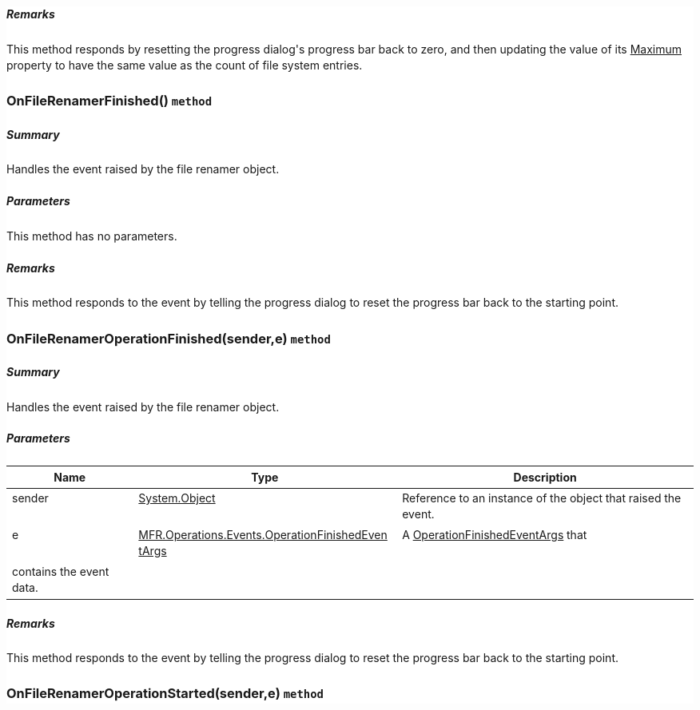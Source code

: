 ##### Remarks

This method responds by resetting the progress dialog's progress bar
back to zero, and then updating the value of its
[Maximum](http://msdn.microsoft.com/query/dev14.query?appId=Dev14IDEF1&l=EN-US&k=k:System.Windows.Forms.ProgressBar.Maximum 'System.Windows.Forms.ProgressBar.Maximum')
property to have
the same value as the count of file system entries.

<a name='M-MFR-GUI-Dialogs-AutoStartCancellableProgressDialog-OnFileRenamerFinished'></a>
### OnFileRenamerFinished() `method`

##### Summary

Handles the
[](#E-MFR-IFileRenamer-OperationFinished 'MFR.IFileRenamer.OperationFinished')
event raised
by the file renamer object.

##### Parameters

This method has no parameters.

##### Remarks

This method responds to the event by telling the progress dialog to
reset the progress bar back to the starting point.

<a name='M-MFR-GUI-Dialogs-AutoStartCancellableProgressDialog-OnFileRenamerOperationFinished-System-Object,MFR-Operations-Events-OperationFinishedEventArgs-'></a>
### OnFileRenamerOperationFinished(sender,e) `method`

##### Summary

Handles the
[](#E-MFR-IFileRenamer-OperationFinished 'MFR.IFileRenamer.OperationFinished')
event raised
by the file renamer object.

##### Parameters

| Name | Type | Description |
| ---- | ---- | ----------- |
| sender | [System.Object](http://msdn.microsoft.com/query/dev14.query?appId=Dev14IDEF1&l=EN-US&k=k:System.Object 'System.Object') | Reference to an instance of the object that raised the event. |
| e | [MFR.Operations.Events.OperationFinishedEventArgs](#T-MFR-Operations-Events-OperationFinishedEventArgs 'MFR.Operations.Events.OperationFinishedEventArgs') | A [OperationFinishedEventArgs](#T-MFR-Operations-Events-OperationFinishedEventArgs 'MFR.Operations.Events.OperationFinishedEventArgs') that
contains the event data. |

##### Remarks

This method responds to the event by telling the progress dialog to
reset the progress bar back to the starting point.

<a name='M-MFR-GUI-Dialogs-AutoStartCancellableProgressDialog-OnFileRenamerOperationStarted-System-Object,MFR-Operations-Events-OperationStartedEventArgs-'></a>
### OnFileRenamerOperationStarted(sender,e) `method`

